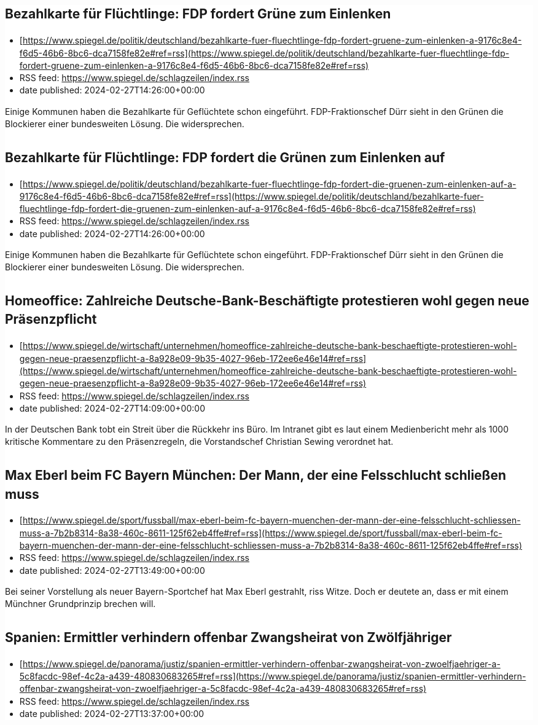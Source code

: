 ## Bezahlkarte für Flüchtlinge: FDP fordert Grüne zum Einlenken
 - [https://www.spiegel.de/politik/deutschland/bezahlkarte-fuer-fluechtlinge-fdp-fordert-gruene-zum-einlenken-a-9176c8e4-f6d5-46b6-8bc6-dca7158fe82e#ref=rss](https://www.spiegel.de/politik/deutschland/bezahlkarte-fuer-fluechtlinge-fdp-fordert-gruene-zum-einlenken-a-9176c8e4-f6d5-46b6-8bc6-dca7158fe82e#ref=rss)
 - RSS feed: https://www.spiegel.de/schlagzeilen/index.rss
 - date published: 2024-02-27T14:26:00+00:00

Einige Kommunen haben die Bezahlkarte für Geflüchtete schon eingeführt. FDP-Fraktionschef Dürr sieht in den Grünen die Blockierer einer bundesweiten Lösung. Die widersprechen.

## Bezahlkarte für Flüchtlinge: FDP fordert die Grünen zum Einlenken auf
 - [https://www.spiegel.de/politik/deutschland/bezahlkarte-fuer-fluechtlinge-fdp-fordert-die-gruenen-zum-einlenken-auf-a-9176c8e4-f6d5-46b6-8bc6-dca7158fe82e#ref=rss](https://www.spiegel.de/politik/deutschland/bezahlkarte-fuer-fluechtlinge-fdp-fordert-die-gruenen-zum-einlenken-auf-a-9176c8e4-f6d5-46b6-8bc6-dca7158fe82e#ref=rss)
 - RSS feed: https://www.spiegel.de/schlagzeilen/index.rss
 - date published: 2024-02-27T14:26:00+00:00

Einige Kommunen haben die Bezahlkarte für Geflüchtete schon eingeführt. FDP-Fraktionschef Dürr sieht in den Grünen die Blockierer einer bundesweiten Lösung. Die widersprechen.

## Homeoffice: Zahlreiche Deutsche-Bank-Beschäftigte protestieren wohl gegen neue Präsenzpflicht
 - [https://www.spiegel.de/wirtschaft/unternehmen/homeoffice-zahlreiche-deutsche-bank-beschaeftigte-protestieren-wohl-gegen-neue-praesenzpflicht-a-8a928e09-9b35-4027-96eb-172ee6e46e14#ref=rss](https://www.spiegel.de/wirtschaft/unternehmen/homeoffice-zahlreiche-deutsche-bank-beschaeftigte-protestieren-wohl-gegen-neue-praesenzpflicht-a-8a928e09-9b35-4027-96eb-172ee6e46e14#ref=rss)
 - RSS feed: https://www.spiegel.de/schlagzeilen/index.rss
 - date published: 2024-02-27T14:09:00+00:00

In der Deutschen Bank tobt ein Streit über die Rückkehr ins Büro. Im Intranet gibt es laut einem Medienbericht mehr als 1000 kritische Kommentare zu den Präsenzregeln, die Vorstandschef Christian Sewing verordnet hat.

## Max Eberl beim FC Bayern München: Der Mann, der eine Felsschlucht schließen muss
 - [https://www.spiegel.de/sport/fussball/max-eberl-beim-fc-bayern-muenchen-der-mann-der-eine-felsschlucht-schliessen-muss-a-7b2b8314-8a38-460c-8611-125f62eb4ffe#ref=rss](https://www.spiegel.de/sport/fussball/max-eberl-beim-fc-bayern-muenchen-der-mann-der-eine-felsschlucht-schliessen-muss-a-7b2b8314-8a38-460c-8611-125f62eb4ffe#ref=rss)
 - RSS feed: https://www.spiegel.de/schlagzeilen/index.rss
 - date published: 2024-02-27T13:49:00+00:00

Bei seiner Vorstellung als neuer Bayern-Sportchef hat Max Eberl gestrahlt, riss Witze. Doch er deutete an, dass er mit einem Münchner Grundprinzip brechen will.

## Spanien: Ermittler verhindern offenbar Zwangsheirat von Zwölfjähriger
 - [https://www.spiegel.de/panorama/justiz/spanien-ermittler-verhindern-offenbar-zwangsheirat-von-zwoelfjaehriger-a-5c8facdc-98ef-4c2a-a439-480830683265#ref=rss](https://www.spiegel.de/panorama/justiz/spanien-ermittler-verhindern-offenbar-zwangsheirat-von-zwoelfjaehriger-a-5c8facdc-98ef-4c2a-a439-480830683265#ref=rss)
 - RSS feed: https://www.spiegel.de/schlagzeilen/index.rss
 - date published: 2024-02-27T13:37:00+00:00
